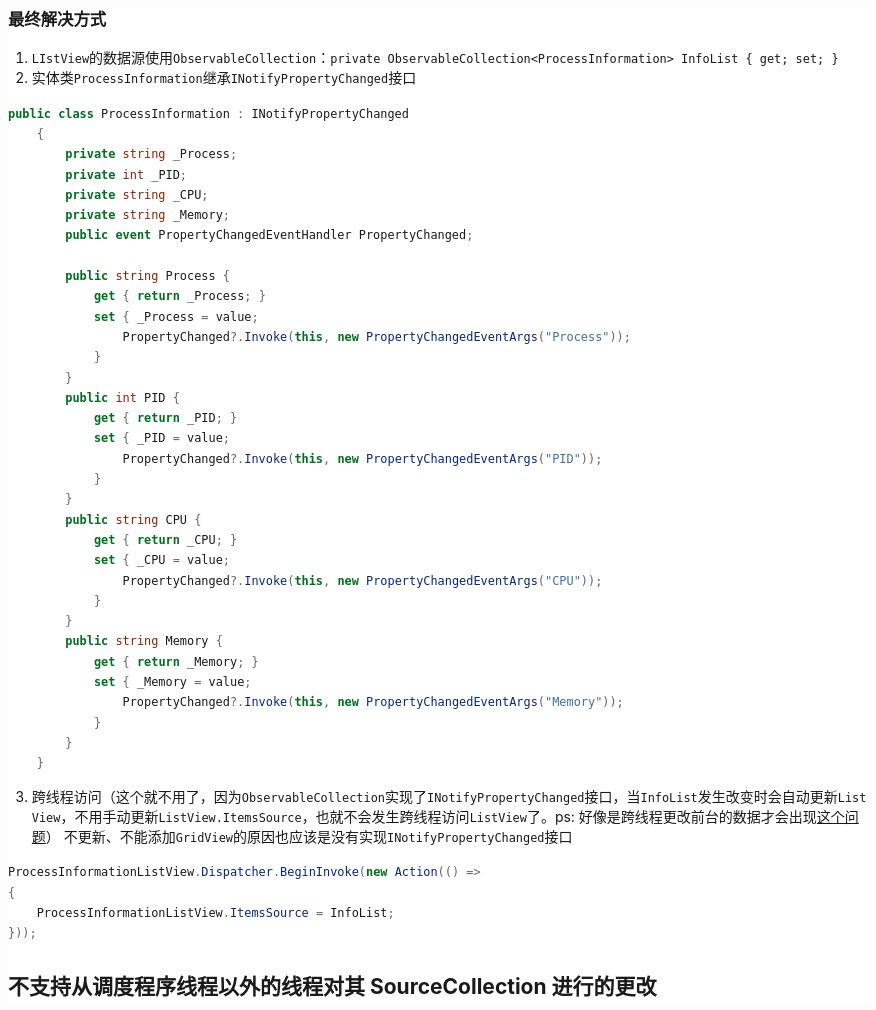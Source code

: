 ### 最终解决方式

1. `LIstView`的数据源使用`ObservableCollection`：`private ObservableCollection<ProcessInformation> InfoList { get; set; }`
2. 实体类`ProcessInformation`继承`INotifyPropertyChanged`接口
``` cs
public class ProcessInformation : INotifyPropertyChanged
    {
        private string _Process;
        private int _PID;
        private string _CPU;
        private string _Memory;
        public event PropertyChangedEventHandler PropertyChanged;

        public string Process {
            get { return _Process; }
            set { _Process = value;
                PropertyChanged?.Invoke(this, new PropertyChangedEventArgs("Process"));
            }
        }
        public int PID {
            get { return _PID; }
            set { _PID = value;
                PropertyChanged?.Invoke(this, new PropertyChangedEventArgs("PID"));
            }
        }
        public string CPU {
            get { return _CPU; }
            set { _CPU = value;
                PropertyChanged?.Invoke(this, new PropertyChangedEventArgs("CPU"));
            }
        }
        public string Memory {
            get { return _Memory; }
            set { _Memory = value;
                PropertyChanged?.Invoke(this, new PropertyChangedEventArgs("Memory"));
            }
        }
    }
```
3. 跨线程访问（这个就不用了，因为`ObservableCollection`实现了`INotifyPropertyChanged`接口，当`InfoList`发生改变时会自动更新`ListView`，不用手动更新`ListView.ItemsSource`，也就不会发生跨线程访问`ListView`了。ps: 好像是跨线程更改前台的数据才会出现[这个问题](#尝试)）
不更新、不能添加`GridView`的原因也应该是没有实现`INotifyPropertyChanged`接口

``` cs
ProcessInformationListView.Dispatcher.BeginInvoke(new Action(() =>
{
    ProcessInformationListView.ItemsSource = InfoList;
}));
```

## 不支持从调度程序线程以外的线程对其 SourceCollection 进行的更改
